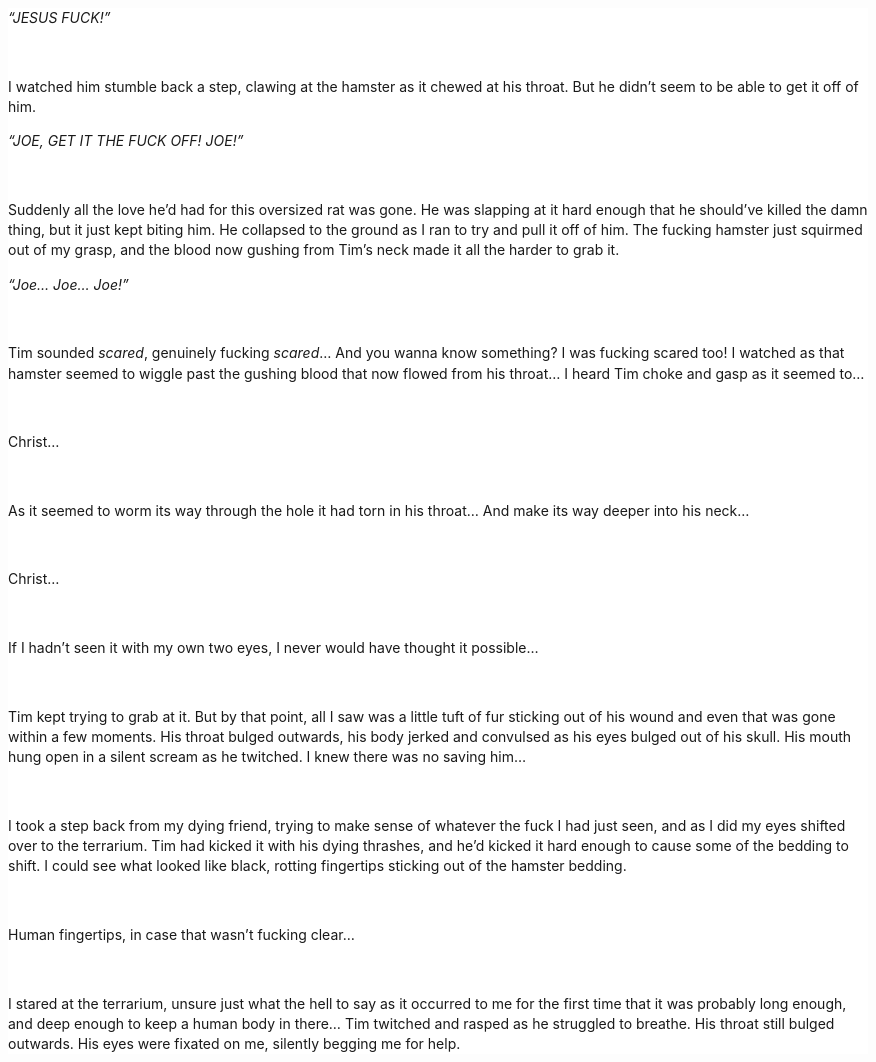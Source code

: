   *“JESUS FUCK!”*

&#x200B;

I watched him stumble back a step, clawing at the hamster as it chewed at his throat. But he didn’t seem to be able to get it off of him.

  *“JOE, GET IT THE FUCK OFF! JOE!”*

&#x200B;

Suddenly all the love he’d had for this oversized rat was gone. He was slapping at it hard enough that he should’ve killed the damn thing, but it just kept biting him. He collapsed to the ground as I ran to try and pull it off of him. The fucking hamster just squirmed out of my grasp, and the blood now gushing from Tim’s neck made it all the harder to grab it.

  *“Joe… Joe… Joe!”*

&#x200B;

Tim sounded *scared*, genuinely fucking *scared*… And you wanna know something? I was fucking scared too! I watched as that hamster seemed to wiggle past the gushing blood that now flowed from his throat… I heard Tim choke and gasp as it seemed to…

&#x200B;

Christ…

&#x200B;

As it seemed to worm its way through the hole it had torn in his throat… And make its way deeper into his neck…

&#x200B;

Christ…

&#x200B;

If I hadn’t seen it with my own two eyes, I never would have thought it possible…

&#x200B;

Tim kept trying to grab at it. But by that point, all I saw was a little tuft of fur sticking out of his wound and even that was gone within a few moments. His throat bulged outwards, his body jerked and convulsed as his eyes bulged out of his skull. His mouth hung open in a silent scream as he twitched. I knew there was no saving him…

&#x200B;

I took a step back from my dying friend, trying to make sense of whatever the fuck I had just seen, and as I did my eyes shifted over to the terrarium. Tim had kicked it with his dying thrashes, and he’d kicked it hard enough to cause some of the bedding to shift. I could see what looked like black, rotting fingertips sticking out of the hamster bedding.

&#x200B;

Human fingertips, in case that wasn’t fucking clear…

&#x200B;

I stared at the terrarium, unsure just what the hell to say as it occurred to me for the first time that it was probably long enough, and deep enough to keep a human body in there… Tim twitched and rasped as he struggled to breathe. His throat still bulged outwards. His eyes were fixated on me, silently begging me for help.
